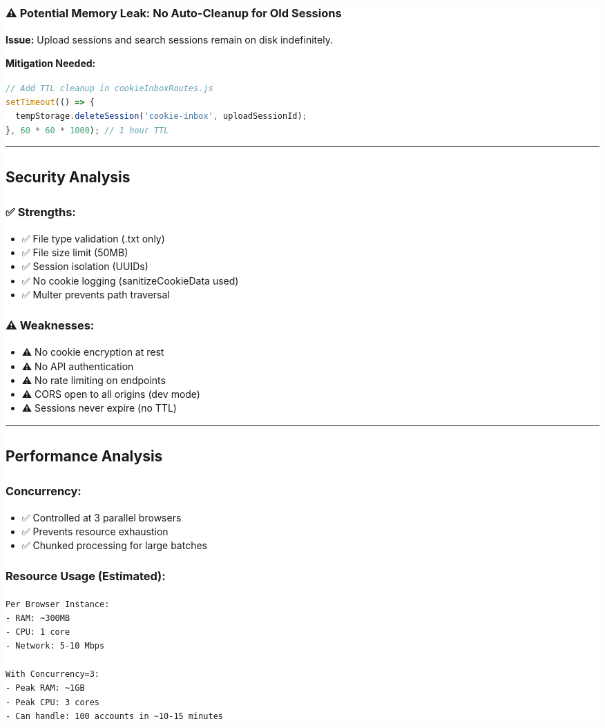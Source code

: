 ### ⚠️ Potential Memory Leak: No Auto-Cleanup for Old Sessions
**Issue:** Upload sessions and search sessions remain on disk indefinitely.

**Mitigation Needed:**
```javascript
// Add TTL cleanup in cookieInboxRoutes.js
setTimeout(() => {
  tempStorage.deleteSession('cookie-inbox', uploadSessionId);
}, 60 * 60 * 1000); // 1 hour TTL
```

---

## Security Analysis

### ✅ Strengths:
- ✅ File type validation (.txt only)
- ✅ File size limit (50MB)
- ✅ Session isolation (UUIDs)
- ✅ No cookie logging (sanitizeCookieData used)
- ✅ Multer prevents path traversal

### ⚠️ Weaknesses:
- ⚠️ No cookie encryption at rest
- ⚠️ No API authentication
- ⚠️ No rate limiting on endpoints
- ⚠️ CORS open to all origins (dev mode)
- ⚠️ Sessions never expire (no TTL)

---

## Performance Analysis

### Concurrency:
- ✅ Controlled at 3 parallel browsers
- ✅ Prevents resource exhaustion
- ✅ Chunked processing for large batches

### Resource Usage (Estimated):
```
Per Browser Instance:
- RAM: ~300MB
- CPU: 1 core
- Network: 5-10 Mbps

With Concurrency=3:
- Peak RAM: ~1GB
- Peak CPU: 3 cores
- Can handle: 100 accounts in ~10-15 minutes
```
